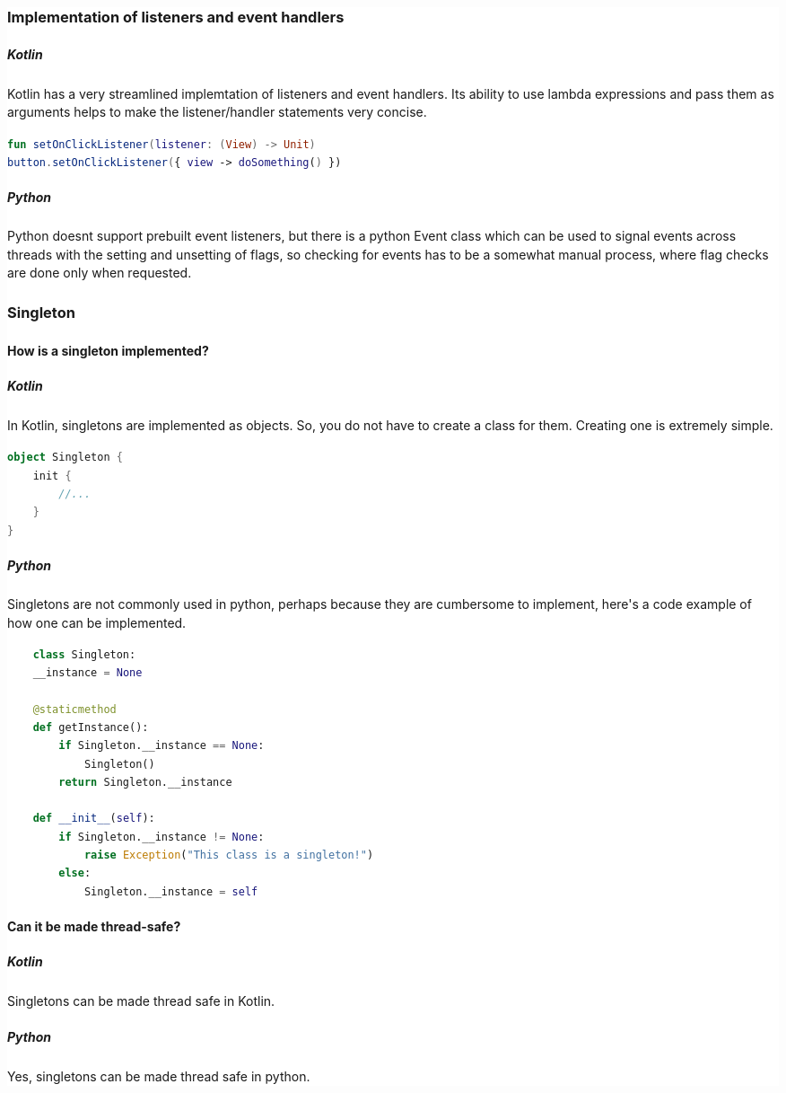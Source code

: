     
### Implementation of listeners and event handlers
##### Kotlin
Kotlin has a very streamlined implemtation of listeners and event handlers. Its ability to use lambda expressions and pass them as arguments helps to make the listener/handler statements very concise. 
```kotlin
fun setOnClickListener(listener: (View) -> Unit)
button.setOnClickListener({ view -> doSomething() })
```
##### Python
Python doesnt support prebuilt event listeners, but there is a python Event class which can be used to signal events across threads with the setting and unsetting of flags, so checking for events has to be a somewhat manual process, where flag checks are done only when requested.
    
### Singleton
#### How is a singleton implemented?
##### Kotlin
In Kotlin, singletons are implemented as objects. So, you do not have to create a class for them. Creating one is extremely simple.
```kotlin
object Singleton {
    init {
        //...
    }
}
```
##### Python
Singletons are not commonly used in python, perhaps because they are cumbersome to implement, here's a code example of how one can be implemented.
```python
    class Singleton:
    __instance = None

    @staticmethod
    def getInstance():
        if Singleton.__instance == None:
            Singleton()
        return Singleton.__instance 

    def __init__(self):
        if Singleton.__instance != None:
            raise Exception("This class is a singleton!")
        else:
            Singleton.__instance = self
```

#### Can it be made thread-safe?
##### Kotlin
Singletons can be made thread safe in Kotlin.
##### Python
Yes, singletons can be made thread safe in python.
